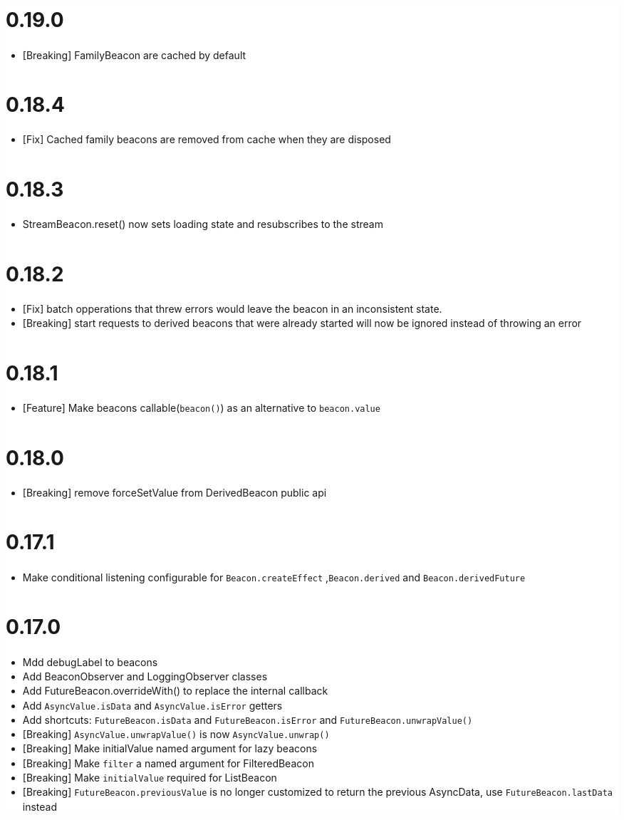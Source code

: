 # 0.19.0

-   [Breaking] FamilyBeacon are cached by default

# 0.18.4

-   [Fix] Cached family beacons are removed from cache when they are disposed

# 0.18.3

-   StreamBeacon.reset() now sets loading state and resubscribes to the stream

# 0.18.2

-   [Fix] batch opperations that threw errors would leave the beacon in an inconsistent state.
-   [Breaking] start requests to derived beacons that were already started will now be ignored instead of throwing an error

# 0.18.1

-   [Feature] Make beacons callable(`beacon()`) as an alternative to `beacon.value`

# 0.18.0

-   [Breaking] remove forceSetValue from DerivedBeacon public api

# 0.17.1

-   Make conditional listening configurable for `Beacon.createEffect` ,`Beacon.derived` and `Beacon.derivedFuture`

# 0.17.0

-   Mdd debugLabel to beacons
-   Add BeaconObserver and LoggingObserver classes
-   Add FutureBeacon.overrideWith() to replace the internal callback
-   Add `AsyncValue.isData` and `AsyncValue.isError` getters
-   Add shortcuts: `FutureBeacon.isData` and `FutureBeacon.isError` and `FutureBeacon.unwrapValue()`
-   [Breaking] `AsyncValue.unwrapValue()` is now `AsyncValue.unwrap()`
-   [Breaking] Make initialValue named argument for lazy beacons
-   [Breaking] Make `filter` a named argument for FilteredBeacon
-   [Breaking] Make `initialValue` required for ListBeacon
-   [Breaking] `FutureBeacon.previousValue` is no longer customized to return the previous AsyncData, use `FutureBeacon.lastData` instead
